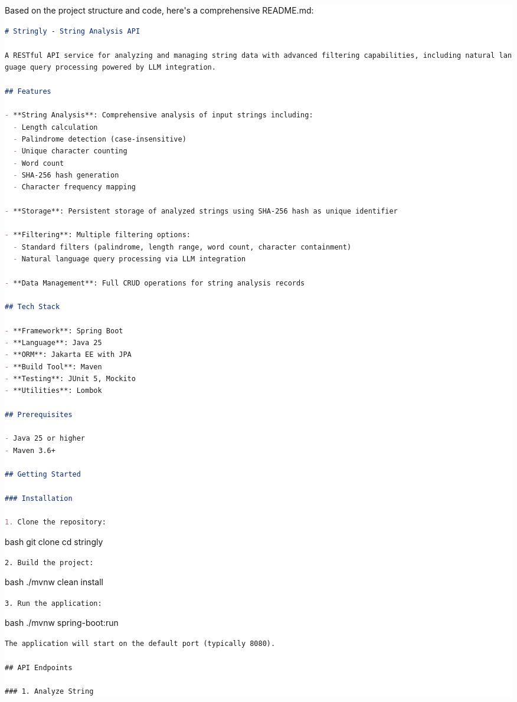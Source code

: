 Based on the project structure and code, here's a comprehensive README.md:

```markdown
# Stringly - String Analysis API

A RESTful API service for analyzing and managing string data with advanced filtering capabilities, including natural language query processing powered by LLM integration.

## Features

- **String Analysis**: Comprehensive analysis of input strings including:
  - Length calculation
  - Palindrome detection (case-insensitive)
  - Unique character counting
  - Word count
  - SHA-256 hash generation
  - Character frequency mapping

- **Storage**: Persistent storage of analyzed strings using SHA-256 hash as unique identifier

- **Filtering**: Multiple filtering options:
  - Standard filters (palindrome, length range, word count, character containment)
  - Natural language query processing via LLM integration

- **Data Management**: Full CRUD operations for string analysis records

## Tech Stack

- **Framework**: Spring Boot
- **Language**: Java 25
- **ORM**: Jakarta EE with JPA
- **Build Tool**: Maven
- **Testing**: JUnit 5, Mockito
- **Utilities**: Lombok

## Prerequisites

- Java 25 or higher
- Maven 3.6+

## Getting Started

### Installation

1. Clone the repository:
```
bash
git clone <repository-url>
cd stringly
```
2. Build the project:
```
bash
./mvnw clean install
```
3. Run the application:
```
bash
./mvnw spring-boot:run
```
The application will start on the default port (typically 8080).

## API Endpoints

### 1. Analyze String
```
